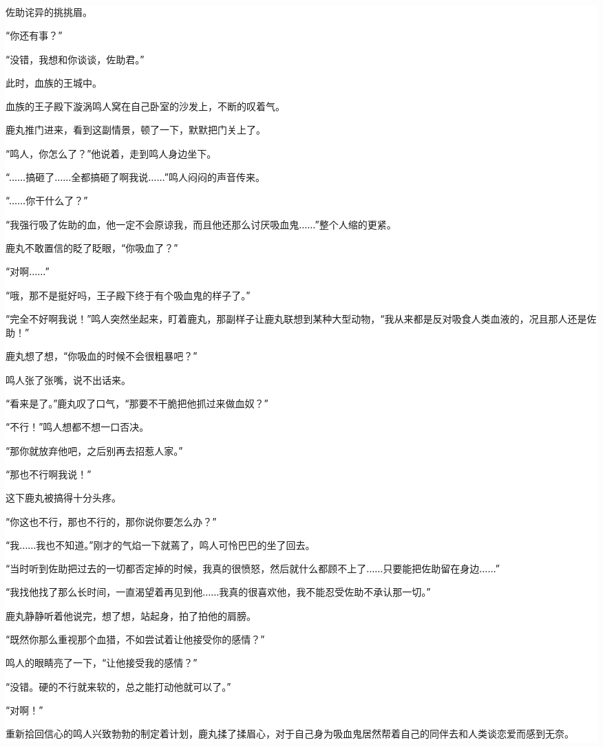 佐助诧异的挑挑眉。

“你还有事？”

“没错，我想和你谈谈，佐助君。”

<i class="fas fa-feather-alt"></i>

此时，血族的王城中。

血族的王子殿下漩涡鸣人窝在自己卧室的沙发上，不断的叹着气。

鹿丸推门进来，看到这副情景，顿了一下，默默把门关上了。

“鸣人，你怎么了？”他说着，走到鸣人身边坐下。

“……搞砸了……全都搞砸了啊我说……”鸣人闷闷的声音传来。

“……你干什么了？”

“我强行吸了佐助的血，他一定不会原谅我，而且他还那么讨厌吸血鬼……”整个人缩的更紧。

鹿丸不敢置信的眨了眨眼，“你吸血了？”

“对啊……”

“哦，那不是挺好吗，王子殿下终于有个吸血鬼的样子了。”

“完全不好啊我说！”鸣人突然坐起来，盯着鹿丸，那副样子让鹿丸联想到某种大型动物，“我从来都是反对吸食人类血液的，况且那人还是佐助！”

鹿丸想了想，“你吸血的时候不会很粗暴吧？”

鸣人张了张嘴，说不出话来。

“看来是了。”鹿丸叹了口气，“那要不干脆把他抓过来做血奴？”

“不行！”鸣人想都不想一口否决。

“那你就放弃他吧，之后别再去招惹人家。”

“那也不行啊我说！”



这下鹿丸被搞得十分头疼。

“你这也不行，那也不行的，那你说你要怎么办？”

“我……我也不知道。”刚才的气焰一下就蔫了，鸣人可怜巴巴的坐了回去。

“当时听到佐助把过去的一切都否定掉的时候，我真的很愤怒，然后就什么都顾不上了……只要能把佐助留在身边……”

“我找他找了那么长时间，一直渴望着再见到他……我真的很喜欢他，我不能忍受佐助不承认那一切。”

鹿丸静静听着他说完，想了想，站起身，拍了拍他的肩膀。

“既然你那么重视那个血猎，不如尝试着让他接受你的感情？”

鸣人的眼睛亮了一下，“让他接受我的感情？”

“没错。硬的不行就来软的，总之能打动他就可以了。”

“对啊！”

重新拾回信心的鸣人兴致勃勃的制定着计划，鹿丸揉了揉眉心，对于自己身为吸血鬼居然帮着自己的同伴去和人类谈恋爱而感到无奈。
